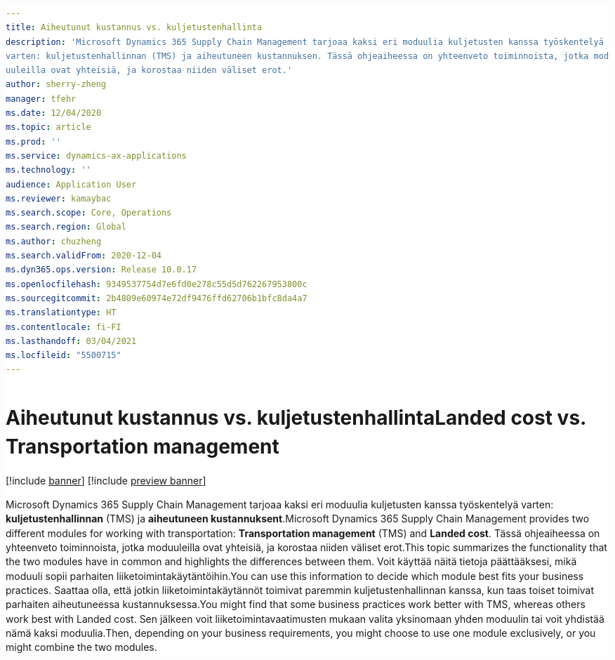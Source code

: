 ```yaml
---
title: Aiheutunut kustannus vs. kuljetustenhallinta
description: 'Microsoft Dynamics 365 Supply Chain Management tarjoaa kaksi eri moduulia kuljetusten kanssa työskentelyä varten: kuljetustenhallinnan (TMS) ja aiheutuneen kustannuksen. Tässä ohjeaiheessa on yhteenveto toiminnoista, jotka moduuleilla ovat yhteisiä, ja korostaa niiden väliset erot.'
author: sherry-zheng
manager: tfehr
ms.date: 12/04/2020
ms.topic: article
ms.prod: ''
ms.service: dynamics-ax-applications
ms.technology: ''
audience: Application User
ms.reviewer: kamaybac
ms.search.scope: Core, Operations
ms.search.region: Global
ms.author: chuzheng
ms.search.validFrom: 2020-12-04
ms.dyn365.ops.version: Release 10.0.17
ms.openlocfilehash: 9349537754d7e6fd0e278c55d5d762267953800c
ms.sourcegitcommit: 2b4809e60974e72df9476ffd62706b1bfc8da4a7
ms.translationtype: HT
ms.contentlocale: fi-FI
ms.lasthandoff: 03/04/2021
ms.locfileid: "5500715"
---
```

# <a name="landed-cost-vs-transportation-management"></a><span data-ttu-id="23f6d-104">Aiheutunut kustannus vs. kuljetustenhallinta</span><span class="sxs-lookup"><span data-stu-id="23f6d-104">Landed cost vs. Transportation management</span></span>

[!include [banner](../../includes/banner.md)]
[!include [preview banner](../includes/preview-banner.md)]

<span data-ttu-id="23f6d-105">Microsoft Dynamics 365 Supply Chain Management tarjoaa kaksi eri moduulia kuljetusten kanssa työskentelyä varten: **kuljetustenhallinnan** (TMS) ja **aiheutuneen kustannuksent**.</span><span class="sxs-lookup"><span data-stu-id="23f6d-105">Microsoft Dynamics 365 Supply Chain Management provides two different modules for working with transportation: **Transportation management** (TMS) and **Landed cost**.</span></span> <span data-ttu-id="23f6d-106">Tässä ohjeaiheessa on yhteenveto toiminnoista, jotka moduuleilla ovat yhteisiä, ja korostaa niiden väliset erot.</span><span class="sxs-lookup"><span data-stu-id="23f6d-106">This topic summarizes the functionality that the two modules have in common and highlights the differences between them.</span></span> <span data-ttu-id="23f6d-107">Voit käyttää näitä tietoja päättääksesi, mikä moduuli sopii parhaiten liiketoimintakäytäntöihin.</span><span class="sxs-lookup"><span data-stu-id="23f6d-107">You can use this information to decide which module best fits your business practices.</span></span> <span data-ttu-id="23f6d-108">Saattaa olla, että jotkin liiketoimintakäytännöt toimivat paremmin kuljetustenhallinnan kanssa, kun taas toiset toimivat parhaiten aiheutuneessa kustannuksessa.</span><span class="sxs-lookup"><span data-stu-id="23f6d-108">You might find that some business practices work better with TMS, whereas others work best with Landed cost.</span></span> <span data-ttu-id="23f6d-109">Sen jälkeen voit liiketoimintavaatimusten mukaan valita yksinomaan yhden moduulin tai voit yhdistää nämä kaksi moduulia.</span><span class="sxs-lookup"><span data-stu-id="23f6d-109">Then, depending on your business requirements, you might choose to use one module exclusively, or you might combine the two modules.</span></span>
